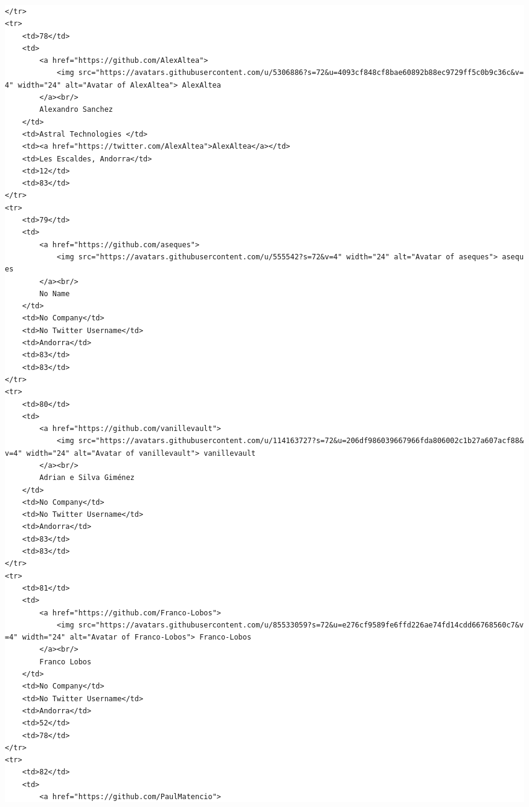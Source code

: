 	</tr>
	<tr>
		<td>78</td>
		<td>
			<a href="https://github.com/AlexAltea">
				<img src="https://avatars.githubusercontent.com/u/5306886?s=72&u=4093cf848cf8bae60892b88ec9729ff5c0b9c36c&v=4" width="24" alt="Avatar of AlexAltea"> AlexAltea
			</a><br/>
			Alexandro Sanchez
		</td>
		<td>Astral Technologies </td>
		<td><a href="https://twitter.com/AlexAltea">AlexAltea</a></td>
		<td>Les Escaldes, Andorra</td>
		<td>12</td>
		<td>83</td>
	</tr>
	<tr>
		<td>79</td>
		<td>
			<a href="https://github.com/aseques">
				<img src="https://avatars.githubusercontent.com/u/555542?s=72&v=4" width="24" alt="Avatar of aseques"> aseques
			</a><br/>
			No Name
		</td>
		<td>No Company</td>
		<td>No Twitter Username</td>
		<td>Andorra</td>
		<td>83</td>
		<td>83</td>
	</tr>
	<tr>
		<td>80</td>
		<td>
			<a href="https://github.com/vanillevault">
				<img src="https://avatars.githubusercontent.com/u/114163727?s=72&u=206df986039667966fda806002c1b27a607acf88&v=4" width="24" alt="Avatar of vanillevault"> vanillevault
			</a><br/>
			Adrian e Silva Giménez 
		</td>
		<td>No Company</td>
		<td>No Twitter Username</td>
		<td>Andorra</td>
		<td>83</td>
		<td>83</td>
	</tr>
	<tr>
		<td>81</td>
		<td>
			<a href="https://github.com/Franco-Lobos">
				<img src="https://avatars.githubusercontent.com/u/85533059?s=72&u=e276cf9589fe6ffd226ae74fd14cdd66768560c7&v=4" width="24" alt="Avatar of Franco-Lobos"> Franco-Lobos
			</a><br/>
			Franco Lobos
		</td>
		<td>No Company</td>
		<td>No Twitter Username</td>
		<td>Andorra</td>
		<td>52</td>
		<td>78</td>
	</tr>
	<tr>
		<td>82</td>
		<td>
			<a href="https://github.com/PaulMatencio">